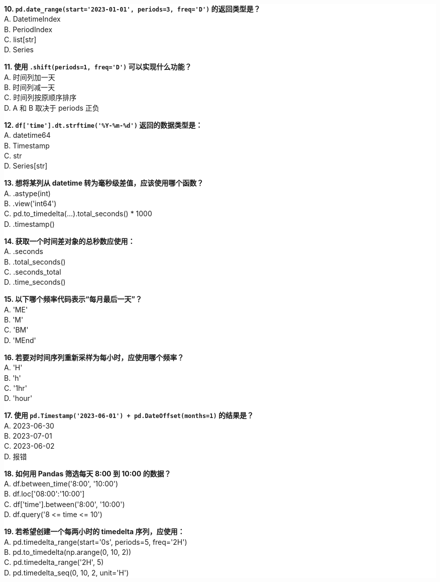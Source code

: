 **10. `pd.date_range(start='2023-01-01', periods=3, freq='D')` 的返回类型是？**  
A. DatetimeIndex  
B. PeriodIndex  
C. list[str]  
D. Series  

**11. 使用 `.shift(periods=1, freq='D')` 可以实现什么功能？**  
A. 时间列加一天  
B. 时间列减一天  
C. 时间列按原顺序排序  
D. A 和 B 取决于 periods 正负  

**12. `df['time'].dt.strftime('%Y-%m-%d')` 返回的数据类型是：**  
A. datetime64  
B. Timestamp  
C. str  
D. Series[str]  

**13. 想将某列从 datetime 转为毫秒级差值，应该使用哪个函数？**  
A. .astype(int)  
B. .view('int64')  
C. pd.to_timedelta(...).total_seconds() \* 1000  
D. .timestamp()  

**14. 获取一个时间差对象的总秒数应使用：**  
A. .seconds  
B. .total_seconds()  
C. .seconds_total  
D. .time_seconds()  

**15. 以下哪个频率代码表示“每月最后一天”？**  
A. 'ME'  
B. 'M'  
C. 'BM'  
D. 'MEnd'  

**16. 若要对时间序列重新采样为每小时，应使用哪个频率？**  
A. 'H'  
B. 'h'  
C. '1hr'  
D. 'hour'  

**17. 使用 `pd.Timestamp('2023-06-01') + pd.DateOffset(months=1)` 的结果是？**  
A. 2023-06-30  
B. 2023-07-01  
C. 2023-06-02  
D. 报错  

**18. 如何用 Pandas 筛选每天 8:00 到 10:00 的数据？**  
A. df.between_time('8:00', '10:00')  
B. df.loc['08:00':'10:00']  
C. df['time'].between('8:00', '10:00')  
D. df.query('8 <= time <= 10')  

**19. 若希望创建一个每两小时的 timedelta 序列，应使用：**  
A. pd.timedelta_range(start='0s', periods=5, freq='2H')  
B. pd.to_timedelta(np.arange(0, 10, 2))  
C. pd.timedelta_range('2H', 5)  
D. pd.timedelta_seq(0, 10, 2, unit='H')  
